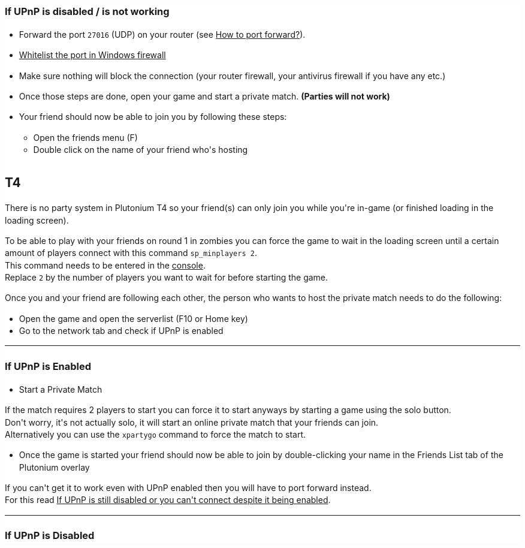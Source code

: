 ### **If UPnP is disabled / is not working**

- Forward the port `27016` (UDP) on your router (see [How to port forward?](#how-to-port-forward)).  
- [Whitelist the port in Windows firewall](https://www.tomshardware.com/news/how-to-open-firewall-ports-in-windows-10,36451.html)
- Make sure nothing will block the connection (your router firewall, your antivirus firewall if you have any etc.)
- Once those steps are done, open your game and start a private match. **(Parties will not work)**

- Your friend should now be able to join you by following these steps:
  - Open the friends menu (F)
  - Double click on the name of your friend who's hosting

## T4

<Alert variant="tip">

There is no party system in Plutonium T4 so your friend(s) can only join you while you're in-game (or finished loading in the loading screen).  

To be able to play with your friends on round 1 in zombies you can force the game to wait in the loading screen until a certain amount of players connect with this command `sp_minplayers 2`.  
This command needs to be entered in the [console](/docs/opening-console/).  
Replace `2` by the number of players you want to wait for before starting the game.

</Alert>

Once you and your friend are following each other, the person who wants to host the private match needs to do the following:

- Open the game and open the serverlist (F10 or Home key)
- Go to the network tab and check if UPnP is enabled

---

### **If UPnP is Enabled**

- Start a Private Match

If the match requires 2 players to start you can force it to start anyways by starting a game using the solo button.  
Don't worry, it's not actually solo, it will start an online private match that your friends can join.  
Alternatively you can use the `xpartygo` command to force the match to start.

- Once the game is started your friend should now be able to join by double-clicking your name in the Friends List tab of the Plutonium overlay

If you can't get it to work even with UPnP enabled then you will have to port forward instead.  
For this read [If UPnP is still disabled or you can't connect despite it being enabled](#if-upnp-is-still-disabled-or-you-cant-connect-despite-it-being-enabled).

---

### **If UPnP is Disabled**
